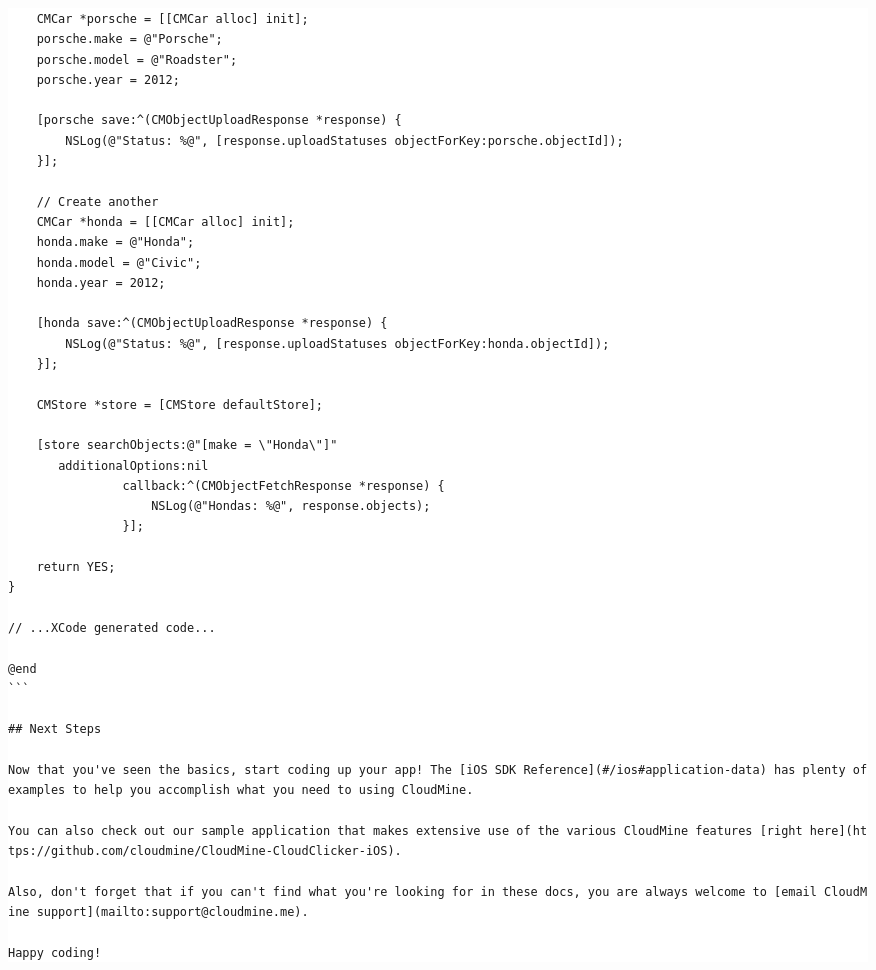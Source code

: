 ````objc
    CMCar *porsche = [[CMCar alloc] init];
    porsche.make = @"Porsche";
    porsche.model = @"Roadster";
    porsche.year = 2012;
 
    [porsche save:^(CMObjectUploadResponse *response) {
        NSLog(@"Status: %@", [response.uploadStatuses objectForKey:porsche.objectId]);
    }];
 
    // Create another
    CMCar *honda = [[CMCar alloc] init];
    honda.make = @"Honda";
    honda.model = @"Civic";
    honda.year = 2012;
 
    [honda save:^(CMObjectUploadResponse *response) {
        NSLog(@"Status: %@", [response.uploadStatuses objectForKey:honda.objectId]);
    }];
 
    CMStore *store = [CMStore defaultStore];
 
    [store searchObjects:@"[make = \"Honda\"]"
       additionalOptions:nil
                callback:^(CMObjectFetchResponse *response) {
                    NSLog(@"Hondas: %@", response.objects);
                }];
 
    return YES;
}
 
// ...XCode generated code...
 
@end
```

## Next Steps

Now that you've seen the basics, start coding up your app! The [iOS SDK Reference](#/ios#application-data) has plenty of examples to help you accomplish what you need to using CloudMine.

You can also check out our sample application that makes extensive use of the various CloudMine features [right here](https://github.com/cloudmine/CloudMine-CloudClicker-iOS).

Also, don't forget that if you can't find what you're looking for in these docs, you are always welcome to [email CloudMine support](mailto:support@cloudmine.me).

Happy coding!
